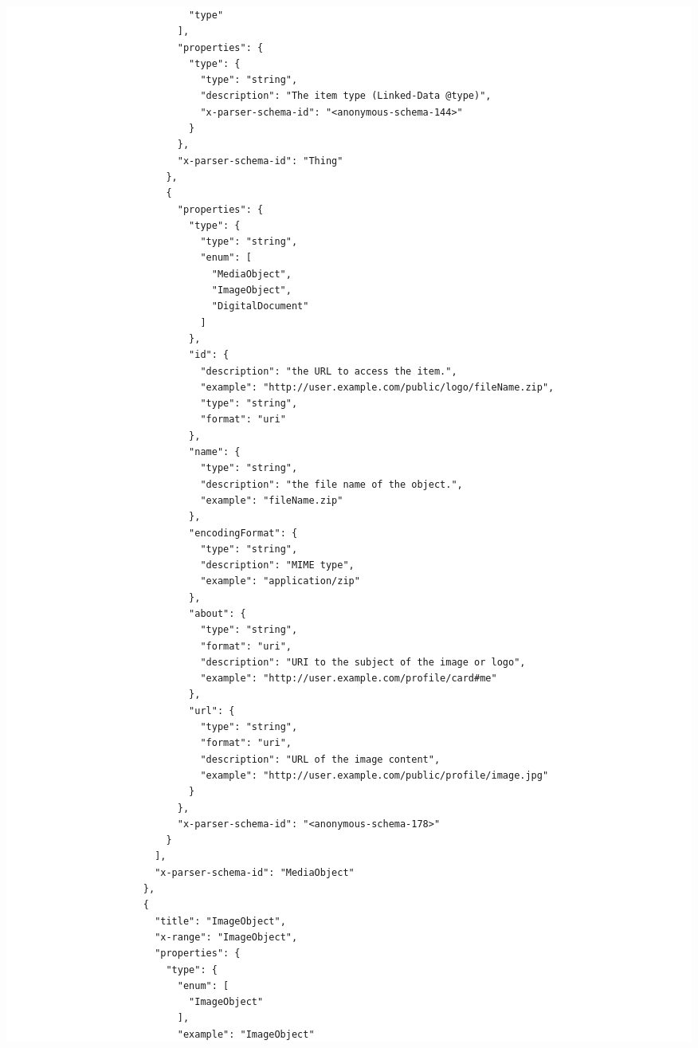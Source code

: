                                     "type"
                                  ],
                                  "properties": {
                                    "type": {
                                      "type": "string",
                                      "description": "The item type (Linked-Data @type)",
                                      "x-parser-schema-id": "<anonymous-schema-144>"
                                    }
                                  },
                                  "x-parser-schema-id": "Thing"
                                },
                                {
                                  "properties": {
                                    "type": {
                                      "type": "string",
                                      "enum": [
                                        "MediaObject",
                                        "ImageObject",
                                        "DigitalDocument"
                                      ]
                                    },
                                    "id": {
                                      "description": "the URL to access the item.",
                                      "example": "http://user.example.com/public/logo/fileName.zip",
                                      "type": "string",
                                      "format": "uri"
                                    },
                                    "name": {
                                      "type": "string",
                                      "description": "the file name of the object.",
                                      "example": "fileName.zip"
                                    },
                                    "encodingFormat": {
                                      "type": "string",
                                      "description": "MIME type",
                                      "example": "application/zip"
                                    },
                                    "about": {
                                      "type": "string",
                                      "format": "uri",
                                      "description": "URI to the subject of the image or logo",
                                      "example": "http://user.example.com/profile/card#me"
                                    },
                                    "url": {
                                      "type": "string",
                                      "format": "uri",
                                      "description": "URL of the image content",
                                      "example": "http://user.example.com/public/profile/image.jpg"
                                    }
                                  },
                                  "x-parser-schema-id": "<anonymous-schema-178>"
                                }
                              ],
                              "x-parser-schema-id": "MediaObject"
                            },
                            {
                              "title": "ImageObject",
                              "x-range": "ImageObject",
                              "properties": {
                                "type": {
                                  "enum": [
                                    "ImageObject"
                                  ],
                                  "example": "ImageObject"